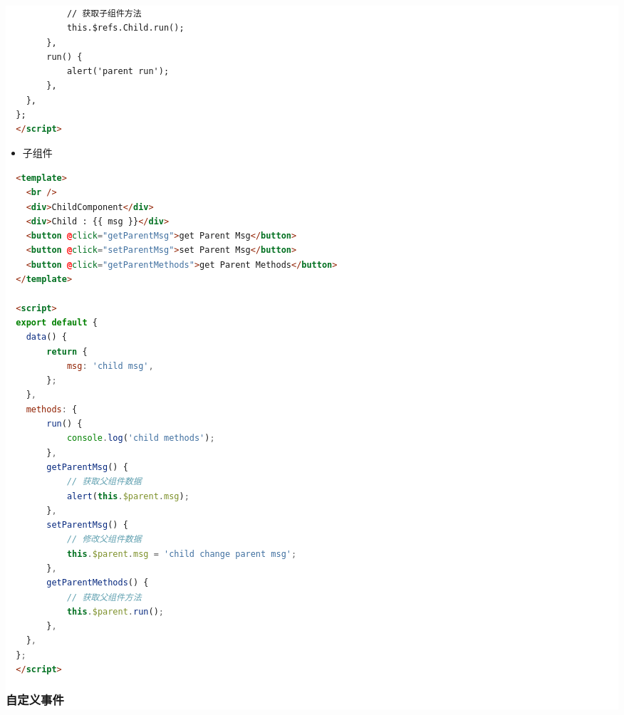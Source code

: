 ```html
  			// 获取子组件方法
  			this.$refs.Child.run();
  		},
  		run() {
  			alert('parent run');
  		},
  	},
  };
  </script>
```

-   子组件

```html
  <template>
  	<br />
  	<div>ChildComponent</div>
  	<div>Child : {{ msg }}</div>
  	<button @click="getParentMsg">get Parent Msg</button>
  	<button @click="setParentMsg">set Parent Msg</button>
  	<button @click="getParentMethods">get Parent Methods</button>
  </template>

  <script>
  export default {
  	data() {
  		return {
  			msg: 'child msg',
  		};
  	},
  	methods: {
  		run() {
  			console.log('child methods');
  		},
  		getParentMsg() {
  			// 获取父组件数据
  			alert(this.$parent.msg);
  		},
  		setParentMsg() {
  			// 修改父组件数据
  			this.$parent.msg = 'child change parent msg';
  		},
  		getParentMethods() {
  			// 获取父组件方法
  			this.$parent.run();
  		},
  	},
  };
  </script>
```

### 自定义事件
